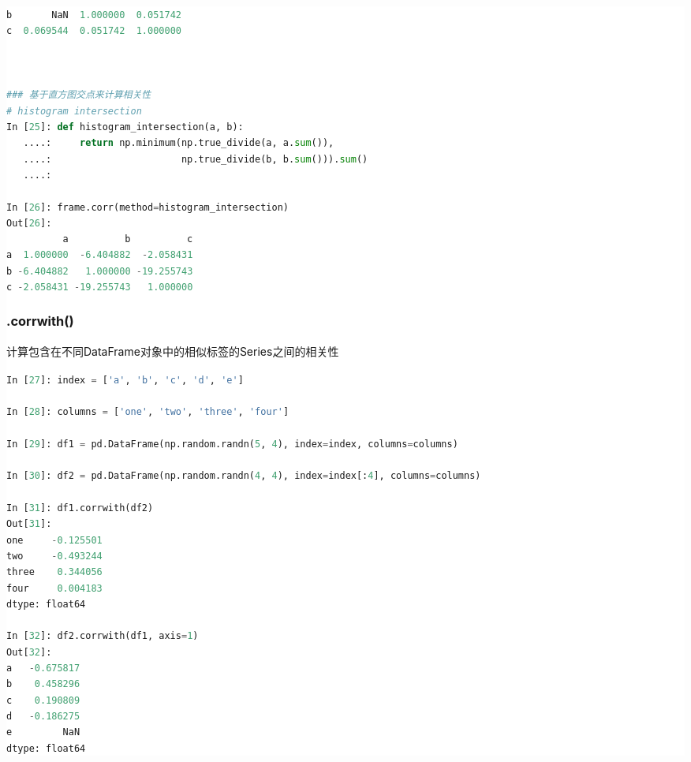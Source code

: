 ```python
b       NaN  1.000000  0.051742
c  0.069544  0.051742  1.000000



### 基于直方图交点来计算相关性
# histogram intersection
In [25]: def histogram_intersection(a, b):
   ....:     return np.minimum(np.true_divide(a, a.sum()),
   ....:                       np.true_divide(b, b.sum())).sum()
   ....: 

In [26]: frame.corr(method=histogram_intersection)
Out[26]: 
          a          b          c
a  1.000000  -6.404882  -2.058431
b -6.404882   1.000000 -19.255743
c -2.058431 -19.255743   1.000000
```



### .corrwith()

计算包含在不同DataFrame对象中的相似标签的Series之间的相关性

```python
In [27]: index = ['a', 'b', 'c', 'd', 'e']

In [28]: columns = ['one', 'two', 'three', 'four']

In [29]: df1 = pd.DataFrame(np.random.randn(5, 4), index=index, columns=columns)

In [30]: df2 = pd.DataFrame(np.random.randn(4, 4), index=index[:4], columns=columns)

In [31]: df1.corrwith(df2)
Out[31]: 
one     -0.125501
two     -0.493244
three    0.344056
four     0.004183
dtype: float64

In [32]: df2.corrwith(df1, axis=1)
Out[32]: 
a   -0.675817
b    0.458296
c    0.190809
d   -0.186275
e         NaN
dtype: float64
```

